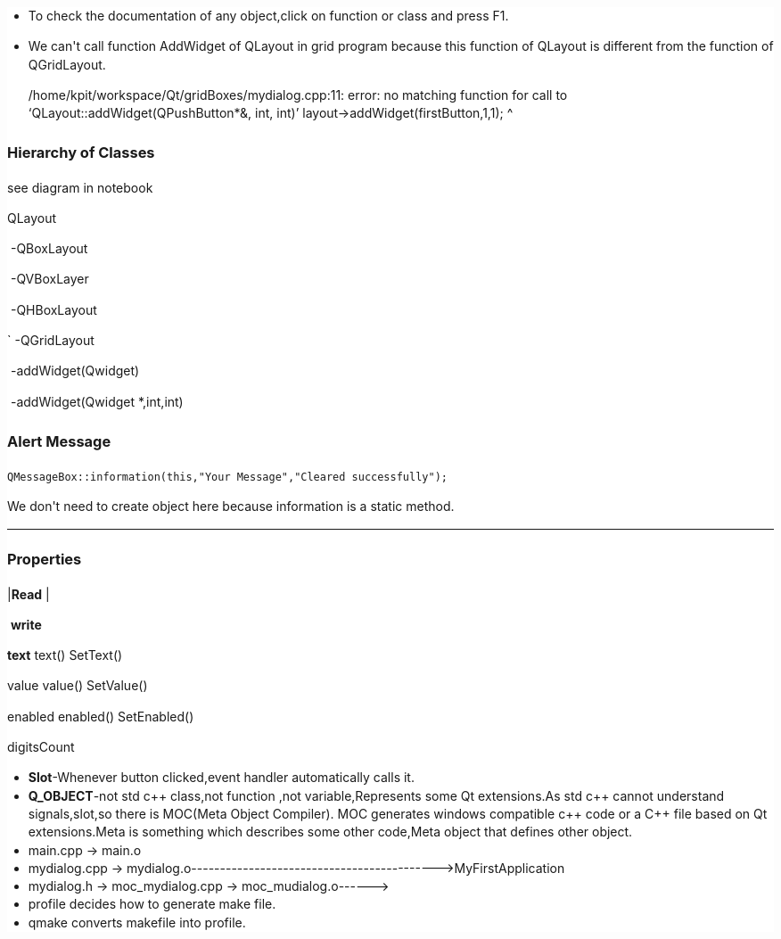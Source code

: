 * To check the documentation of any object,click on function or class and press F1.

* We can't call function AddWidget of QLayout in grid program because this function of QLayout is different from the function of QGridLayout.

  /home/kpit/workspace/Qt/gridBoxes/mydialog.cpp:11: error: no matching function for call to ‘QLayout::addWidget(QPushButton*&, int, int)’
       layout->addWidget(firstButton,1,1);
                                        ^

### Hierarchy of Classes

see diagram in notebook

QLayout

​        -QBoxLayout

​		-QVBoxLayer

​		-QHBoxLayout

`	-QGridLayout

​		-addWidget(Qwidget)

​		-addWidget(Qwidget *,int,int)

### Alert Message

```
QMessageBox::information(this,"Your Message","Cleared successfully");
```

We don't need to create object here because information is a static method.

---------------------

### Properties

 |**Read** |

​                                           **write**

**text**                                         text()  						 SetText()

value                        	     value()						  SetValue()

enabled                  	enabled()					   SetEnabled()

  digitsCount 

* **Slot**-Whenever button clicked,event handler automatically calls it. 
* **Q_OBJECT**-not std c++ class,not function ,not variable,Represents some Qt extensions.As std c++ cannot understand signals,slot,so there is MOC(Meta Object Compiler). MOC generates windows compatible c++  code or a C++ file based on Qt extensions.Meta is something which describes some other code,Meta object that defines other object.
* main.cpp  ->  main.o
* mydialog.cpp   ->  mydialog.o------------------------------------------->MyFirstApplication
* mydialog.h ->   moc_mydialog.cpp  ->   moc_mudialog.o------>
* profile decides how to generate make file.
* qmake converts makefile into profile.
